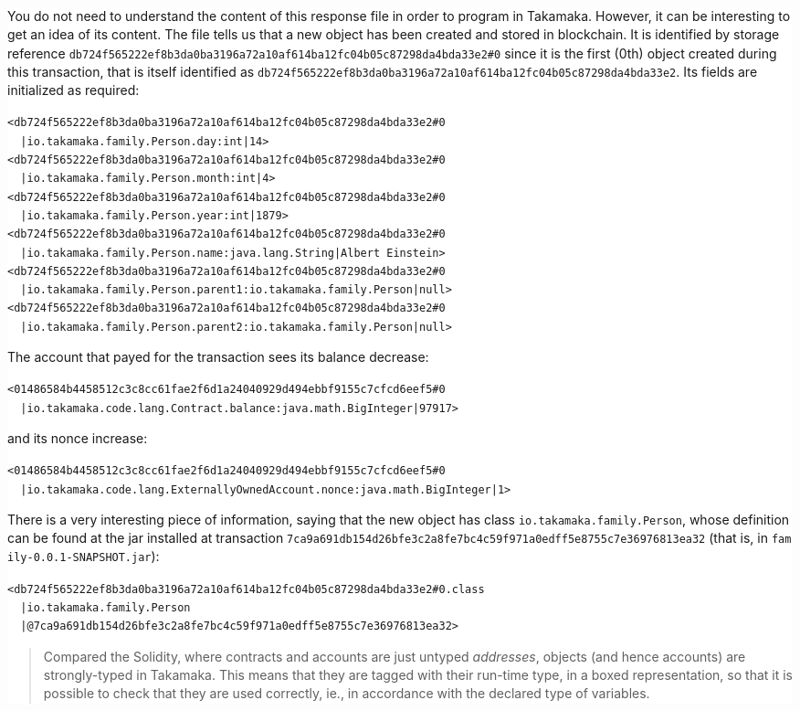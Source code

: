 You do not need to understand the content of this response file in order
to program in Takamaka. However, it can be interesting to get an idea of
its content. The file tells us that a new object has been created and
stored in blockchain. It is identified by storage reference
`db724f565222ef8b3da0ba3196a72a10af614ba12fc04b05c87298da4bda33e2#0`
since it is the first (0th) object created during this transaction, that
is itself identified as
`db724f565222ef8b3da0ba3196a72a10af614ba12fc04b05c87298da4bda33e2`. Its
fields are initialized as required:

    <db724f565222ef8b3da0ba3196a72a10af614ba12fc04b05c87298da4bda33e2#0
      |io.takamaka.family.Person.day:int|14>
    <db724f565222ef8b3da0ba3196a72a10af614ba12fc04b05c87298da4bda33e2#0
      |io.takamaka.family.Person.month:int|4>
    <db724f565222ef8b3da0ba3196a72a10af614ba12fc04b05c87298da4bda33e2#0
      |io.takamaka.family.Person.year:int|1879>
    <db724f565222ef8b3da0ba3196a72a10af614ba12fc04b05c87298da4bda33e2#0
      |io.takamaka.family.Person.name:java.lang.String|Albert Einstein>
    <db724f565222ef8b3da0ba3196a72a10af614ba12fc04b05c87298da4bda33e2#0
      |io.takamaka.family.Person.parent1:io.takamaka.family.Person|null>
    <db724f565222ef8b3da0ba3196a72a10af614ba12fc04b05c87298da4bda33e2#0
      |io.takamaka.family.Person.parent2:io.takamaka.family.Person|null>

The account that payed for the transaction sees its balance decrease:

    <01486584b4458512c3c8cc61fae2f6d1a24040929d494ebbf9155c7cfcd6eef5#0
      |io.takamaka.code.lang.Contract.balance:java.math.BigInteger|97917>

and its nonce increase:

    <01486584b4458512c3c8cc61fae2f6d1a24040929d494ebbf9155c7cfcd6eef5#0
      |io.takamaka.code.lang.ExternallyOwnedAccount.nonce:java.math.BigInteger|1>

There is a very interesting piece of information, saying that the new
object has class `io.takamaka.family.Person`, whose definition can be
found at the jar installed at transaction
`7ca9a691db154d26bfe3c2a8fe7bc4c59f971a0edff5e8755c7e36976813ea32` (that
is, in `family-0.0.1-SNAPSHOT.jar`):

    <db724f565222ef8b3da0ba3196a72a10af614ba12fc04b05c87298da4bda33e2#0.class
      |io.takamaka.family.Person
      |@7ca9a691db154d26bfe3c2a8fe7bc4c59f971a0edff5e8755c7e36976813ea32>

> Compared the Solidity, where contracts and accounts are just untyped
> *addresses*, objects (and hence accounts) are strongly-typed in
> Takamaka. This means that they are tagged with their run-time type, in
> a boxed representation, so that it is possible to check that they are
> used correctly, ie., in accordance with the declared type of
> variables.
